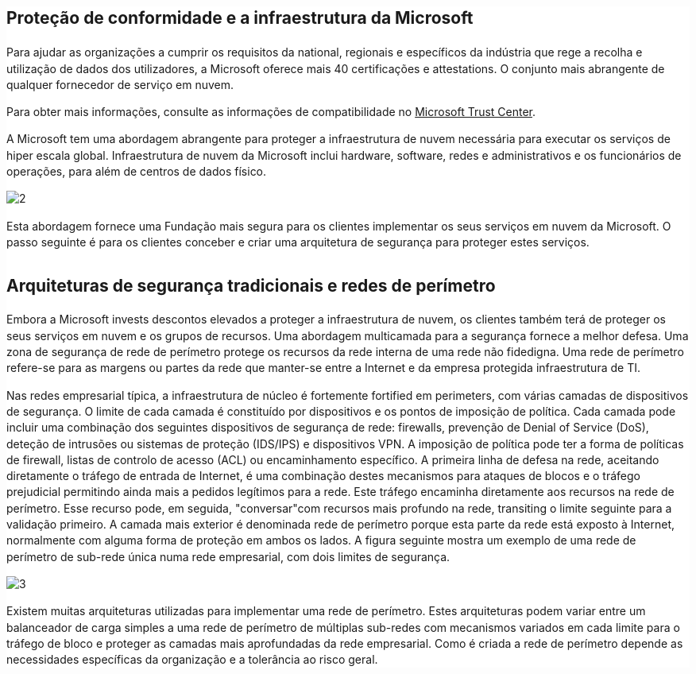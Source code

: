 ## <a name="microsoft-compliance-and-infrastructure-protection"></a>Proteção de conformidade e a infraestrutura da Microsoft
Para ajudar as organizações a cumprir os requisitos da national, regionais e específicos da indústria que rege a recolha e utilização de dados dos utilizadores, a Microsoft oferece mais 40 certificações e attestations. O conjunto mais abrangente de qualquer fornecedor de serviço em nuvem.

Para obter mais informações, consulte as informações de compatibilidade no [Microsoft Trust Center][TrustCenter].

A Microsoft tem uma abordagem abrangente para proteger a infraestrutura de nuvem necessária para executar os serviços de hiper escala global. Infraestrutura de nuvem da Microsoft inclui hardware, software, redes e administrativos e os funcionários de operações, para além de centros de dados físico.

![2]

Esta abordagem fornece uma Fundação mais segura para os clientes implementar os seus serviços em nuvem da Microsoft. O passo seguinte é para os clientes conceber e criar uma arquitetura de segurança para proteger estes serviços.

## <a name="traditional-security-architectures-and-perimeter-networks"></a>Arquiteturas de segurança tradicionais e redes de perímetro
Embora a Microsoft invests descontos elevados a proteger a infraestrutura de nuvem, os clientes também terá de proteger os seus serviços em nuvem e os grupos de recursos. Uma abordagem multicamada para a segurança fornece a melhor defesa. Uma zona de segurança de rede de perímetro protege os recursos da rede interna de uma rede não fidedigna. Uma rede de perímetro refere-se para as margens ou partes da rede que manter-se entre a Internet e da empresa protegida infraestrutura de TI.

Nas redes empresarial típica, a infraestrutura de núcleo é fortemente fortified em perimeters, com várias camadas de dispositivos de segurança. O limite de cada camada é constituído por dispositivos e os pontos de imposição de política. Cada camada pode incluir uma combinação dos seguintes dispositivos de segurança de rede: firewalls, prevenção de Denial of Service (DoS), deteção de intrusões ou sistemas de proteção (IDS/IPS) e dispositivos VPN. A imposição de política pode ter a forma de políticas de firewall, listas de controlo de acesso (ACL) ou encaminhamento específico. A primeira linha de defesa na rede, aceitando diretamente o tráfego de entrada de Internet, é uma combinação destes mecanismos para ataques de blocos e o tráfego prejudicial permitindo ainda mais a pedidos legítimos para a rede. Este tráfego encaminha diretamente aos recursos na rede de perímetro. Esse recurso pode, em seguida, "conversar"com recursos mais profundo na rede, transiting o limite seguinte para a validação primeiro. A camada mais exterior é denominada rede de perímetro porque esta parte da rede está exposto à Internet, normalmente com alguma forma de proteção em ambos os lados. A figura seguinte mostra um exemplo de uma rede de perímetro de sub-rede única numa rede empresarial, com dois limites de segurança.

![3]

Existem muitas arquiteturas utilizadas para implementar uma rede de perímetro. Estes arquiteturas podem variar entre um balanceador de carga simples a uma rede de perímetro de múltiplas sub-redes com mecanismos variados em cada limite para o tráfego de bloco e proteger as camadas mais aprofundadas da rede empresarial. Como é criada a rede de perímetro depende as necessidades específicas da organização e a tolerância ao risco geral.


[0]: ./media/best-practices-network-security/flowchart.png "fluxograma de opções de segurança"
[2]: ./media/best-practices-network-security/azuresecurityfeatures.png "funcionalidades de segurança do azure"
[3]: ./media/best-practices-network-security/dmzcorporate.png "A rede de Perímetro numa rede empresarial"
[4]: ./media/best-practices-network-security/azuresecurityarchitecture.png "arquitetura de segurança do azure"
[5]: ./media/best-practices-network-security/dmzazure.png "DMZ numa rede Virtual do Azure"
[6]: ./media/best-practices-network-security/dmzhybrid.png "rede híbrida com três limites de segurança"
[7]: ./media/best-practices-network-security/example1design.png "entrada DMZ com o NSG"
[8]: ./media/best-practices-network-security/example2design.png "DMZ com NVA e NSG de entrada"
[9]: ./media/best-practices-network-security/example3design.png "DMZ bidirecional com NVA, NSG e UDR"
[10]: ./media/best-practices-network-security/example3firewalllogical.png "vista lógica das regras de Firewall"
[11]: ./media/best-practices-network-security/example3designoptions.png "DMZ com NVA ligado rede híbrida"
[12]: ./media/best-practices-network-security/example4designs2s.png "DMZ com NVA ligado através de uma VPN de Site a Site"
[13]: ./media/best-practices-network-security/example4networklogical.png "rede lógica da perspetiva NVA"
[14]: ./media/best-practices-network-security/example5designoptions.png "DMZ com o Gateway do Azure ligado rede híbrida de Site a Site"
[15]: ./media/best-practices-network-security/example5designs2s.png "DMZ com o Gateway do Azure através da VPN de Site a Site"
[16]: ./media/best-practices-network-security/example6designoptions.png "DMZ com o Gateway do Azure ligado rede híbrida de ExpressRoute"
[17]: ./media/best-practices-network-security/example6designexpressroute.png "DMZ com o Gateway do Azure através de uma ligação de ExpressRoute"
[TrustCenter]: https://azure.microsoft.com/support/trust-center/compliance/
[Example1]: ./virtual-network/virtual-networks-dmz-nsg.md
[Example2]: ./virtual-network/virtual-networks-dmz-nsg-fw-asm.md
[Example3]: ./virtual-network/virtual-networks-dmz-nsg-fw-udr-asm.md
[Example4]: ./virtual-network/virtual-networks-hybrid-s2s-nva-asm.md
[Example5]: ./virtual-network/virtual-networks-hybrid-s2s-agw-asm.md
[Example6]: ./virtual-network/virtual-networks-hybrid-expressroute-asm.md
[Example7]: ./virtual-network/virtual-networks-vnet2vnet-direct-asm.md
[Example8]: ./virtual-network/virtual-networks-vnet2vnet-transit-asm.md